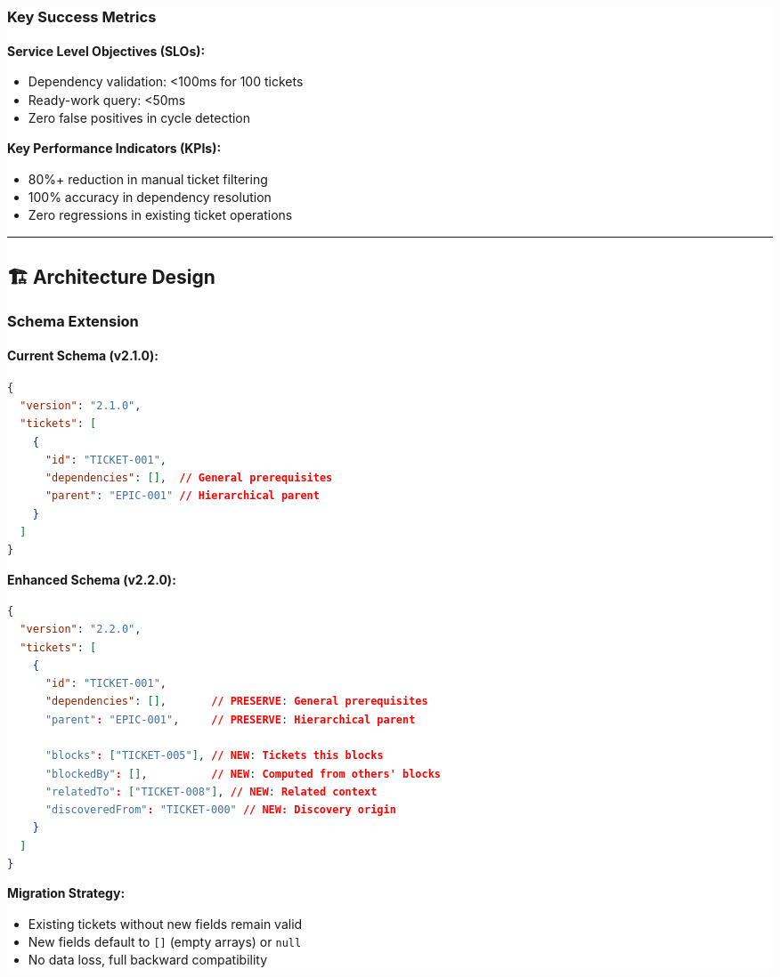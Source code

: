 ### Key Success Metrics

**Service Level Objectives (SLOs):**
- Dependency validation: <100ms for 100 tickets
- Ready-work query: <50ms
- Zero false positives in cycle detection

**Key Performance Indicators (KPIs):**
- 80%+ reduction in manual ticket filtering
- 100% accuracy in dependency resolution
- Zero regressions in existing ticket operations

---

## 🏗️ Architecture Design

### Schema Extension

**Current Schema (v2.1.0):**
```json
{
  "version": "2.1.0",
  "tickets": [
    {
      "id": "TICKET-001",
      "dependencies": [],  // General prerequisites
      "parent": "EPIC-001" // Hierarchical parent
    }
  ]
}
```

**Enhanced Schema (v2.2.0):**
```json
{
  "version": "2.2.0",
  "tickets": [
    {
      "id": "TICKET-001",
      "dependencies": [],       // PRESERVE: General prerequisites
      "parent": "EPIC-001",     // PRESERVE: Hierarchical parent

      "blocks": ["TICKET-005"], // NEW: Tickets this blocks
      "blockedBy": [],          // NEW: Computed from others' blocks
      "relatedTo": ["TICKET-008"], // NEW: Related context
      "discoveredFrom": "TICKET-000" // NEW: Discovery origin
    }
  ]
}
```

**Migration Strategy:**
- Existing tickets without new fields remain valid
- New fields default to `[]` (empty arrays) or `null`
- No data loss, full backward compatibility

